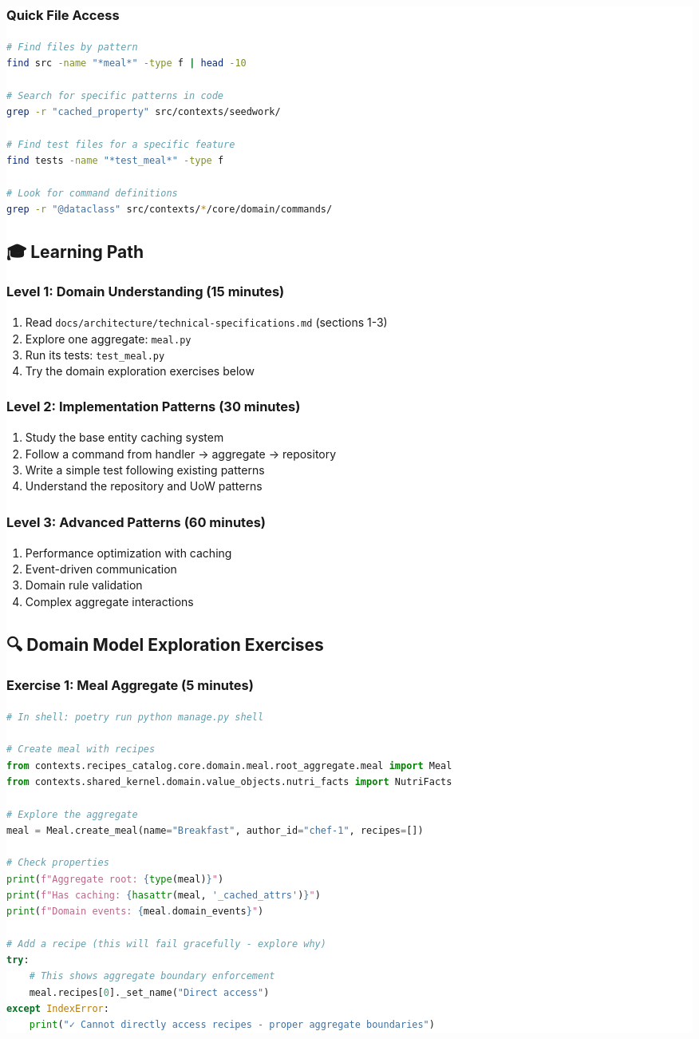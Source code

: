 ### Quick File Access
```bash
# Find files by pattern
find src -name "*meal*" -type f | head -10

# Search for specific patterns in code
grep -r "cached_property" src/contexts/seedwork/

# Find test files for a specific feature
find tests -name "*test_meal*" -type f

# Look for command definitions
grep -r "@dataclass" src/contexts/*/core/domain/commands/
```

## 🎓 Learning Path

### Level 1: Domain Understanding (15 minutes)
1. Read `docs/architecture/technical-specifications.md` (sections 1-3)
2. Explore one aggregate: `meal.py`
3. Run its tests: `test_meal.py`
4. Try the domain exploration exercises below

### Level 2: Implementation Patterns (30 minutes)
1. Study the base entity caching system
2. Follow a command from handler → aggregate → repository
3. Write a simple test following existing patterns
4. Understand the repository and UoW patterns

### Level 3: Advanced Patterns (60 minutes)
1. Performance optimization with caching
2. Event-driven communication
3. Domain rule validation
4. Complex aggregate interactions

## 🔍 Domain Model Exploration Exercises

### Exercise 1: Meal Aggregate (5 minutes)
```python
# In shell: poetry run python manage.py shell

# Create meal with recipes
from contexts.recipes_catalog.core.domain.meal.root_aggregate.meal import Meal
from contexts.shared_kernel.domain.value_objects.nutri_facts import NutriFacts

# Explore the aggregate
meal = Meal.create_meal(name="Breakfast", author_id="chef-1", recipes=[])

# Check properties
print(f"Aggregate root: {type(meal)}")
print(f"Has caching: {hasattr(meal, '_cached_attrs')}")  
print(f"Domain events: {meal.domain_events}")

# Add a recipe (this will fail gracefully - explore why)
try:
    # This shows aggregate boundary enforcement
    meal.recipes[0]._set_name("Direct access")  
except IndexError:
    print("✓ Cannot directly access recipes - proper aggregate boundaries")
```
